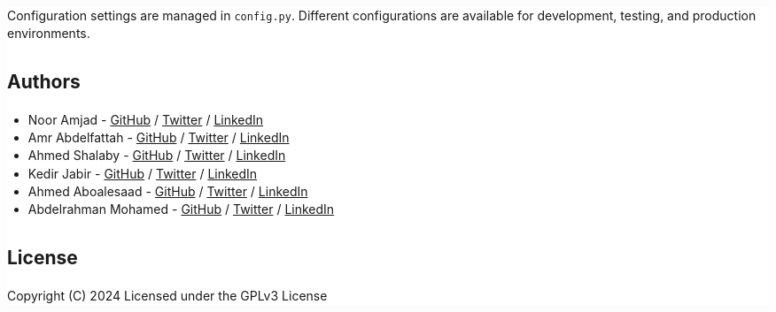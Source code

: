 Configuration settings are managed in `config.py`. Different configurations are available for development, testing, and production environments.

## Authors

- Noor Amjad - [GitHub](https://github.com/Justxd22) / [Twitter](https://twitter.com/_xd222) / [LinkedIn](https://www.linkedin.com/in/noor-amjad-xd)
- Amr Abdelfattah - [GitHub](https://github.com/0x3mr) / [Twitter](https://twitter.com/an0n_amr) / [LinkedIn](https://www.linkedin.com/in/amrabdelfattah/)
- Ahmed Shalaby - [GitHub](https://github.com/Madiocre) / [Twitter](https://twitter.com/Ahmed_K_Shalaby) / [LinkedIn](https://www.linkedin.com/in/ahmed-shalaby-31a03a235/)
- Kedir Jabir - [GitHub](https://github.com/IbnuJabir) / [Twitter](https://x.com/Ibnu_J1) / [LinkedIn](https://www.linkedin.com/in/ibnu-jabir/)
- Ahmed Aboalesaad - [GitHub](https://github.com/Ahmed-Aboalasaad) / [Twitter](https://x.com/Aboalesaad_) / [LinkedIn](https://www.linkedin.com/in/ahmed-aboalesaad/)
- Abdelrahman Mohamed - [GitHub](https://github.com/hackerSa3edy) / [Twitter](https://x.com/hackersa3edy) / [LinkedIn](https://linkedin.com/abdelrahmanm0)


## License

Copyright (C) 2024
Licensed under the GPLv3 License
